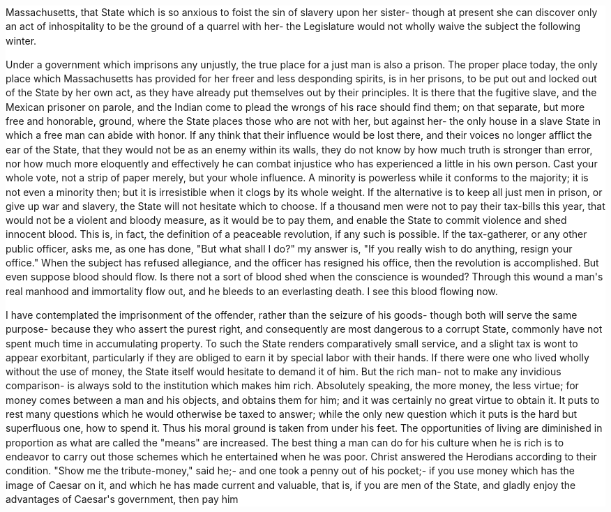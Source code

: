 Massachusetts, that State which is so anxious to foist the sin of
slavery upon her sister- though at present she can discover only an
act of inhospitality to be the ground of a quarrel with her- the
Legislature would not wholly waive the subject the following winter.

  Under a government which imprisons any unjustly, the true place
for a just man is also a prison. The proper place today, the only
place which Massachusetts has provided for her freer and less
desponding spirits, is in her prisons, to be put out and locked out of
the State by her own act, as they have already put themselves out by
their principles. It is there that the fugitive slave, and the Mexican
prisoner on parole, and the Indian come to plead the wrongs of his
race should find them; on that separate, but more free and
honorable, ground, where the State places those who are not with
her, but against her- the only house in a slave State in which a
free man can abide with honor. If any think that their influence would
be lost there, and their voices no longer afflict the ear of the
State, that they would not be as an enemy within its walls, they do
not know by how much truth is stronger than error, nor how much more
eloquently and effectively he can combat injustice who has experienced
a little in his own person. Cast your whole vote, not a strip of paper
merely, but your whole influence. A minority is powerless while it
conforms to the majority; it is not even a minority then; but it is
irresistible when it clogs by its whole weight. If the alternative
is to keep all just men in prison, or give up war and slavery, the
State will not hesitate which to choose. If a thousand men were not to
pay their tax-bills this year, that would not be a violent and
bloody measure, as it would be to pay them, and enable the State to
commit violence and shed innocent blood. This is, in fact, the
definition of a peaceable revolution, if any such is possible. If
the tax-gatherer, or any other public officer, asks me, as one has
done, "But what shall I do?" my answer is, "If you really wish to do
anything, resign your office." When the subject has refused
allegiance, and the officer has resigned his office, then the
revolution is accomplished. But even suppose blood should flow. Is
there not a sort of blood shed when the conscience is wounded? Through
this wound a man's real manhood and immortality flow out, and he
bleeds to an everlasting death. I see this blood flowing now.

  I have contemplated the imprisonment of the offender, rather than
the seizure of his goods- though both will serve the same purpose-
because they who assert the purest right, and consequently are most
dangerous to a corrupt State, commonly have not spent much time in
accumulating property. To such the State renders comparatively small
service, and a slight tax is wont to appear exorbitant, particularly
if they are obliged to earn it by special labor with their hands. If
there were one who lived wholly without the use of money, the State
itself would hesitate to demand it of him. But the rich man- not to
make any invidious comparison- is always sold to the institution which
makes him rich. Absolutely speaking, the more money, the less
virtue; for money comes between a man and his objects, and obtains
them for him; and it was certainly no great virtue to obtain it. It
puts to rest many questions which he would otherwise be taxed to
answer; while the only new question which it puts is the hard but
superfluous one, how to spend it. Thus his moral ground is taken
from under his feet. The opportunities of living are diminished in
proportion as what are called the "means" are increased. The best
thing a man can do for his culture when he is rich is to endeavor to
carry out those schemes which he entertained when he was poor.
Christ answered the Herodians according to their condition. "Show me
the tribute-money," said he;- and one took a penny out of his pocket;-
if you use money which has the image of Caesar on it, and which he has
made current and valuable, that is, if you are men of the State, and
gladly enjoy the advantages of Caesar's government, then pay him